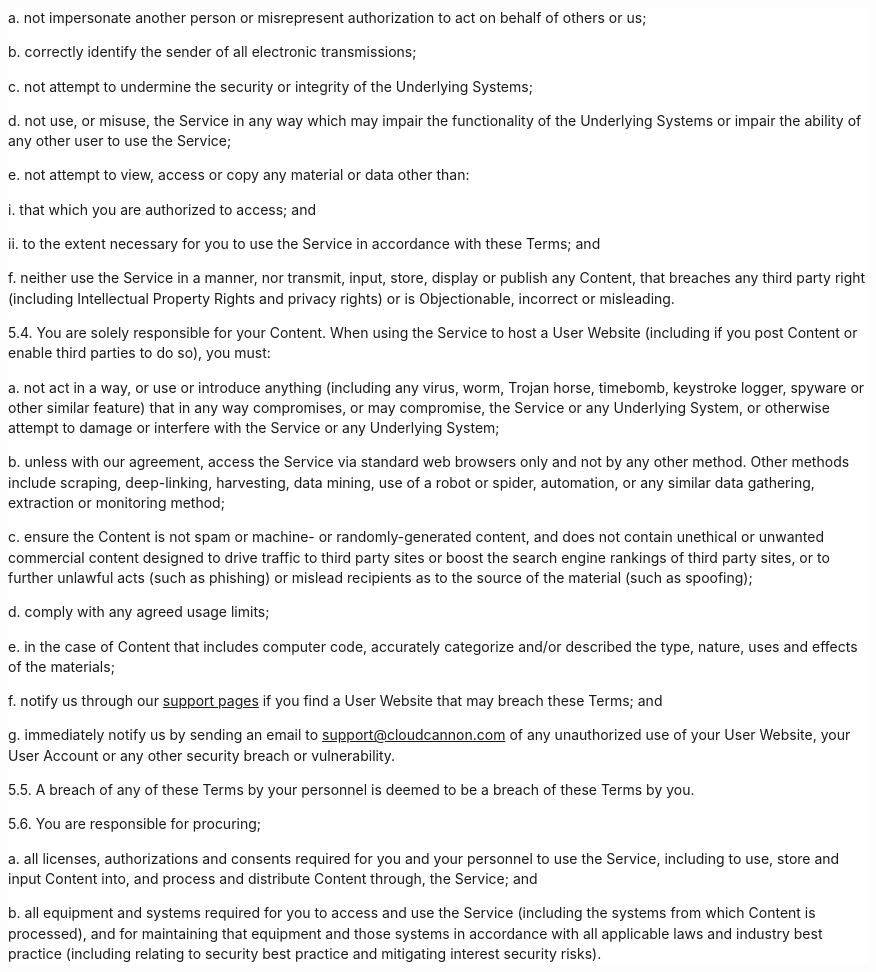 a. not impersonate another person or misrepresent authorization to act on behalf of others or us;

b. correctly identify the sender of all electronic transmissions;

c. not attempt to undermine the security or integrity of the Underlying Systems;

d. not use, or misuse, the Service in any way which may impair the functionality of the Underlying Systems or impair the ability of any other user to use the Service;

e. not attempt to view, access or copy any material or data other than:

i. that which you are authorized to access; and

ii. to the extent necessary for you to use the Service in accordance with these Terms; and

f. neither use the Service in a manner, nor transmit, input, store, display or publish any Content, that breaches any third party right (including Intellectual Property Rights and privacy rights) or is Objectionable, incorrect or misleading.

5\.4. You are solely responsible for your Content. When using the Service to host a User Website (including if you post Content or enable third parties to do so), you must:

a. not act in a way, or use or introduce anything (including any virus, worm, Trojan horse, timebomb, keystroke logger, spyware or other similar feature) that in any way compromises, or may compromise, the Service or any Underlying System, or otherwise attempt to damage or interfere with the Service or any Underlying System;

b. unless with our agreement, access the Service via standard web browsers only and not by any other method. Other methods include scraping, deep-linking, harvesting, data mining, use of a robot or spider, automation, or any similar data gathering, extraction or monitoring method;

c. ensure the Content is not spam or machine- or randomly-generated content, and does not contain unethical or unwanted commercial content designed to drive traffic to third party sites or boost the search engine rankings of third party sites, or to further unlawful acts (such as phishing) or mislead recipients as to the source of the material (such as spoofing);

d. comply with any agreed usage limits;

e. in the case of Content that includes computer code, accurately categorize and/or described the type, nature, uses and effects of the materials;

f. notify us through our&nbsp;[support pages](http://cloudcannon.com/contact/)&nbsp;if you find a User Website that may breach these Terms; and

g. immediately notify us by sending an email to&nbsp;[support@cloudcannon.com](mailto:support@cloudcannon.com)&nbsp;of any unauthorized use of your User Website, your User Account or any other security breach or vulnerability.

5\.5. A breach of any of these Terms by your personnel is deemed to be a breach of these Terms by you.

5\.6. You are responsible for procuring;

a. all licenses, authorizations and consents required for you and your personnel to use the Service, including to use, store and input Content into, and process and distribute Content through, the Service; and

b. all equipment and systems required for you to access and use the Service (including the systems from which Content is processed), and for maintaining that equipment and those systems in accordance with all applicable laws and industry best practice (including relating to security best practice and mitigating interest security risks).
